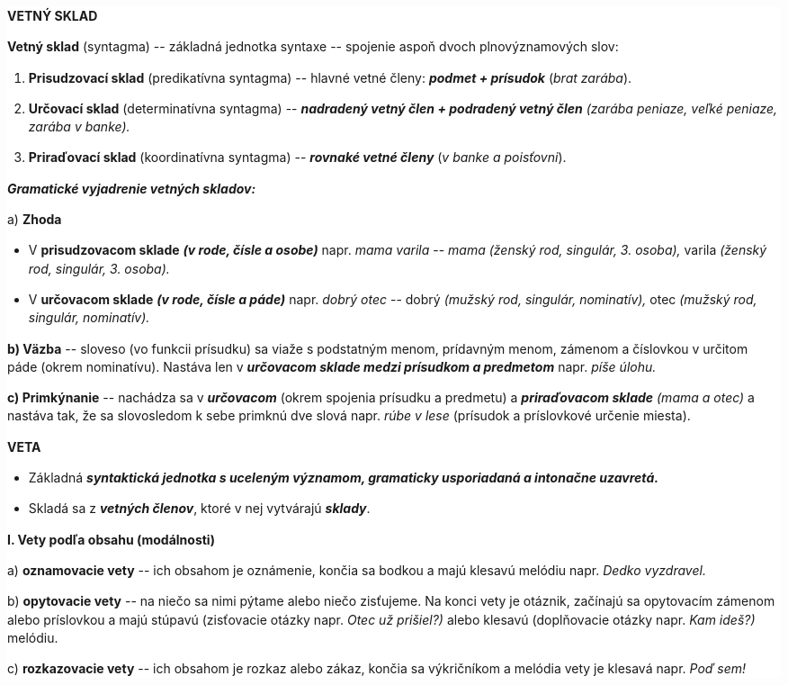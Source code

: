 **VETNÝ SKLAD**

**Vetný sklad** (syntagma) -- základná jednotka syntaxe -- spojenie
aspoň dvoch plnovýznamových slov:

1.  **Prisudzovací sklad** (predikatívna syntagma) -- hlavné vetné
    členy: ***podmet + prísudok*** (*brat zarába*).

2.  **Určovací sklad** (determinatívna syntagma) -- ***nadradený vetný
    člen + podradený vetný člen*** *(zarába peniaze, veľké peniaze,
    zarába v banke).*

3.  **Priraďovací sklad** (koordinatívna syntagma) -- ***rovnaké vetné
    členy*** (*v banke a poisťovni*).

***Gramatické vyjadrenie vetných skladov:***

a)  **Zhoda**

-   V **prisudzovacom sklade** ***(v rode, čísle a osobe)*** napr. *mama
    varila* -- *mama (ženský rod, singulár, 3. osoba),* varila *(ženský
    rod, singulár, 3. osoba).*

-   V **určovacom sklade** ***(v rode, čísle a páde)*** napr. *dobrý
    otec* -- dobrý *(mužský rod, singulár, nominatív),* otec *(mužský
    rod, singulár, nominatív).*

**b) Väzba** -- sloveso (vo funkcii prísudku) sa viaže s podstatným
menom, prídavným menom, zámenom a číslovkou v určitom páde (okrem
nominatívu). Nastáva len v ***určovacom sklade medzi prísudkom a
predmetom*** napr. *píše úlohu.*

**c) Primkýnanie** -- nachádza sa v ***určovacom*** (okrem spojenia
prísudku a predmetu) a ***priraďovacom sklade*** *(mama a otec)* a
nastáva tak, že sa slovosledom k sebe primknú dve slová napr. *rúbe v
lese* (prísudok a príslovkové určenie miesta).

**VETA**

-   Základná ***syntaktická jednotka s uceleným významom, gramaticky
    usporiadaná a intonačne uzavretá.***

-   Skladá sa z ***vetných členov***, ktoré v nej vytvárajú
    ***sklady***.

**I. Vety podľa obsahu (modálnosti)**

a)  **oznamovacie vety** -- ich obsahom je oznámenie, končia sa bodkou a
    majú klesavú melódiu napr. *Dedko vyzdravel.*

b)  **opytovacie vety** -- na niečo sa nimi pýtame alebo niečo
    zisťujeme. Na konci vety je otáznik, začínajú sa opytovacím zámenom
    alebo príslovkou a majú stúpavú (zisťovacie otázky napr. *Otec už
    prišiel?)* alebo klesavú (doplňovacie otázky napr. *Kam ideš?)*
    melódiu.

c)  **rozkazovacie vety** -- ich obsahom je rozkaz alebo zákaz, končia
    sa výkričníkom a melódia vety je klesavá napr. *Poď sem!*
